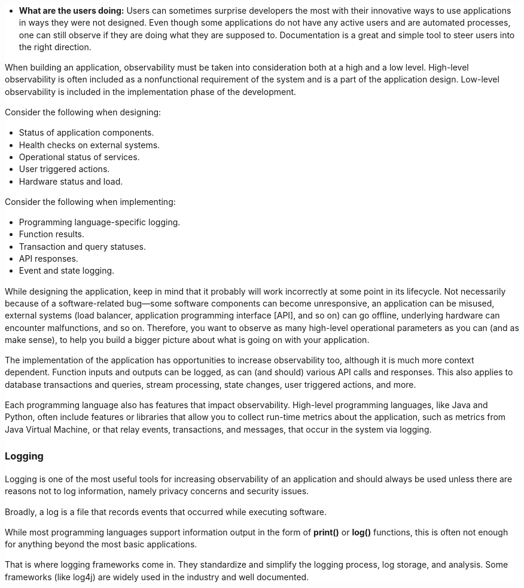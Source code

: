 * **What are the users doing:** Users can sometimes surprise developers the most with their innovative ways to use applications in ways they were not designed. Even though some applications do not have any active users and are automated processes, one can still observe if they are doing what they are supposed to. Documentation is a great and simple tool to steer users into the right direction.

When building an application, observability must be taken into consideration both at a high and a low level. High-level observability is often included as a nonfunctional requirement of the system and is a part of the application design. Low-level observability is included in the implementation phase of the development.

Consider the following when designing:

* Status of application components.
* Health checks on external systems.
* Operational status of services.
* User triggered actions.
* Hardware status and load.

Consider the following when implementing:

* Programming language-specific logging.
* Function results.
* Transaction and query statuses.
* API responses.
* Event and state logging.

While designing the application, keep in mind that it probably will work incorrectly at some point in its lifecycle. Not necessarily because of a software-related bug—some software components can become unresponsive, an application can be misused, external systems (load balancer, application programming interface [API], and so on) can go offline, underlying hardware can encounter malfunctions, and so on. Therefore, you want to observe as many high-level operational parameters as you can (and as make sense), to help you build a bigger picture about what is going on with your application.

The implementation of the application has opportunities to increase observability too, although it is much more context dependent. Function inputs and outputs can be logged, as can (and should) various API calls and responses. This also applies to database transactions and queries, stream processing, state changes, user triggered actions, and more.

Each programming language also has features that impact observability. High-level programming languages, like Java and Python, often include features or libraries that allow you to collect run-time metrics about the application, such as metrics from Java Virtual Machine, or that relay events, transactions, and messages, that occur in the system via logging.

### Logging

Logging is one of the most useful tools for increasing observability of an application and should always be used unless there are reasons not to log information, namely privacy concerns and security issues.

Broadly, a log is a file that records events that occurred while executing software.

While most programming languages support information output in the form of **print()** or **log()** functions, this is often not enough for anything beyond the most basic applications.

That is where logging frameworks come in. They standardize and simplify the logging process, log storage, and analysis. Some frameworks (like log4j) are widely used in the industry and well documented.
